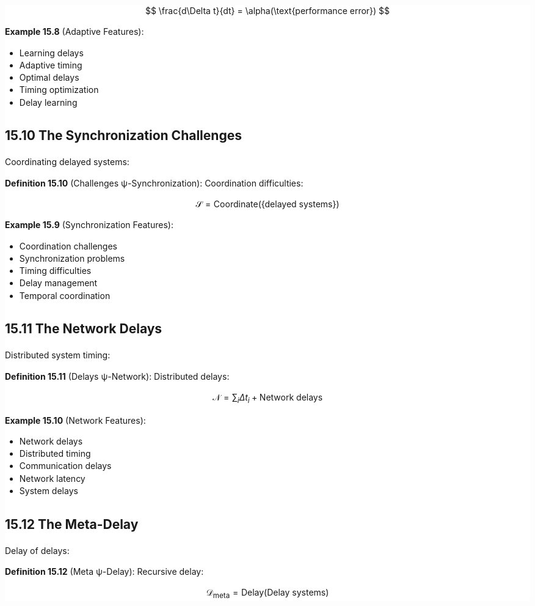 $$
\frac{d\Delta t}{dt} = \alpha(\text{performance error})
$$

**Example 15.8** (Adaptive Features):

- Learning delays
- Adaptive timing
- Optimal delays
- Timing optimization
- Delay learning

## 15.10 The Synchronization Challenges

Coordinating delayed systems:

**Definition 15.10** (Challenges ψ-Synchronization): Coordination difficulties:

$$
\mathcal{S} = \text{Coordinate}(\{\text{delayed systems}\})
$$

**Example 15.9** (Synchronization Features):

- Coordination challenges
- Synchronization problems
- Timing difficulties
- Delay management
- Temporal coordination

## 15.11 The Network Delays

Distributed system timing:

**Definition 15.11** (Delays ψ-Network): Distributed delays:

$$
\mathcal{N} = \sum_i \Delta t_i + \text{Network delays}
$$

**Example 15.10** (Network Features):

- Network delays
- Distributed timing
- Communication delays
- Network latency
- System delays

## 15.12 The Meta-Delay

Delay of delays:

**Definition 15.12** (Meta ψ-Delay): Recursive delay:

$$
\mathcal{D}_{\text{meta}} = \text{Delay}(\text{Delay systems})
$$
